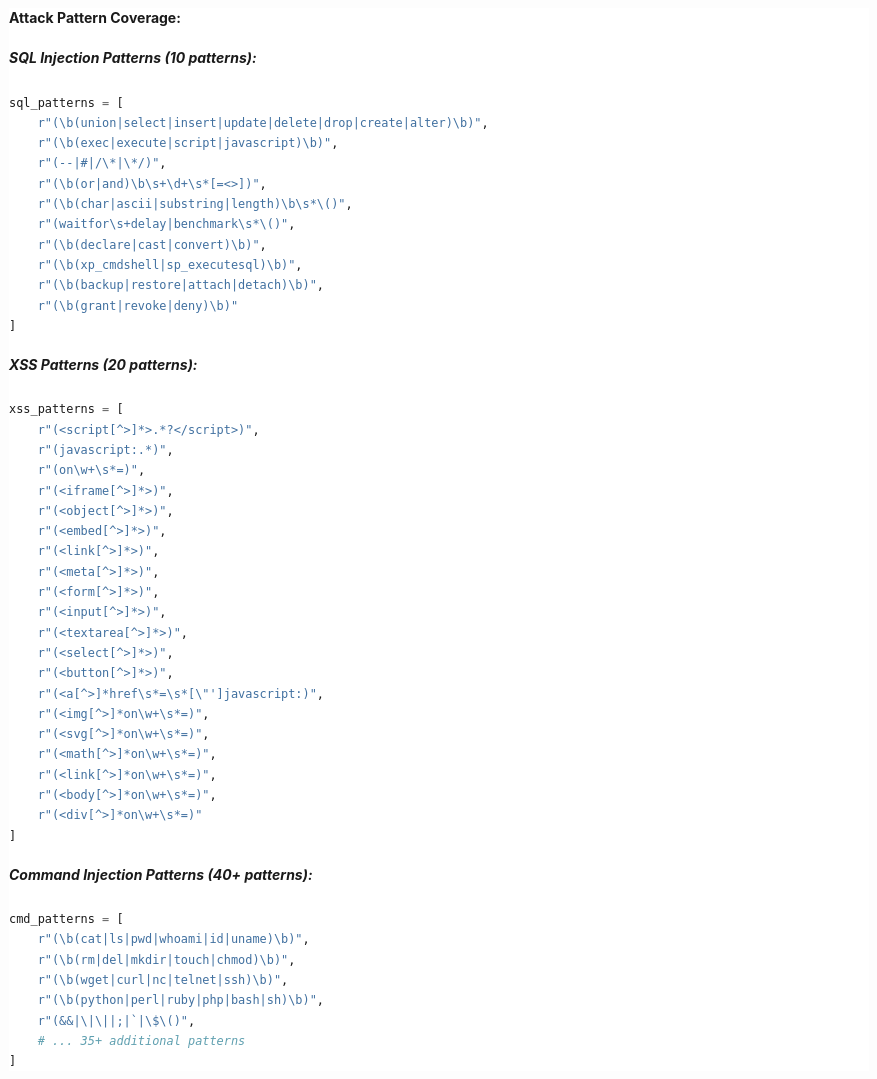 #### **Attack Pattern Coverage**:

##### **SQL Injection Patterns (10 patterns)**:
```python
sql_patterns = [
    r"(\b(union|select|insert|update|delete|drop|create|alter)\b)",
    r"(\b(exec|execute|script|javascript)\b)",
    r"(--|#|/\*|\*/)",
    r"(\b(or|and)\b\s+\d+\s*[=<>])",
    r"(\b(char|ascii|substring|length)\b\s*\()",
    r"(waitfor\s+delay|benchmark\s*\()",
    r"(\b(declare|cast|convert)\b)",
    r"(\b(xp_cmdshell|sp_executesql)\b)",
    r"(\b(backup|restore|attach|detach)\b)",
    r"(\b(grant|revoke|deny)\b)"
]
```

##### **XSS Patterns (20 patterns)**:
```python
xss_patterns = [
    r"(<script[^>]*>.*?</script>)",
    r"(javascript:.*)",
    r"(on\w+\s*=)",
    r"(<iframe[^>]*>)",
    r"(<object[^>]*>)",
    r"(<embed[^>]*>)",
    r"(<link[^>]*>)",
    r"(<meta[^>]*>)",
    r"(<form[^>]*>)",
    r"(<input[^>]*>)",
    r"(<textarea[^>]*>)",
    r"(<select[^>]*>)",
    r"(<button[^>]*>)",
    r"(<a[^>]*href\s*=\s*[\"']javascript:)",
    r"(<img[^>]*on\w+\s*=)",
    r"(<svg[^>]*on\w+\s*=)",
    r"(<math[^>]*on\w+\s*=)",
    r"(<link[^>]*on\w+\s*=)",
    r"(<body[^>]*on\w+\s*=)",
    r"(<div[^>]*on\w+\s*=)"
]
```

##### **Command Injection Patterns (40+ patterns)**:
```python
cmd_patterns = [
    r"(\b(cat|ls|pwd|whoami|id|uname)\b)",
    r"(\b(rm|del|mkdir|touch|chmod)\b)",
    r"(\b(wget|curl|nc|telnet|ssh)\b)",
    r"(\b(python|perl|ruby|php|bash|sh)\b)",
    r"(&&|\|\||;|`|\$\()",
    # ... 35+ additional patterns
]
```
